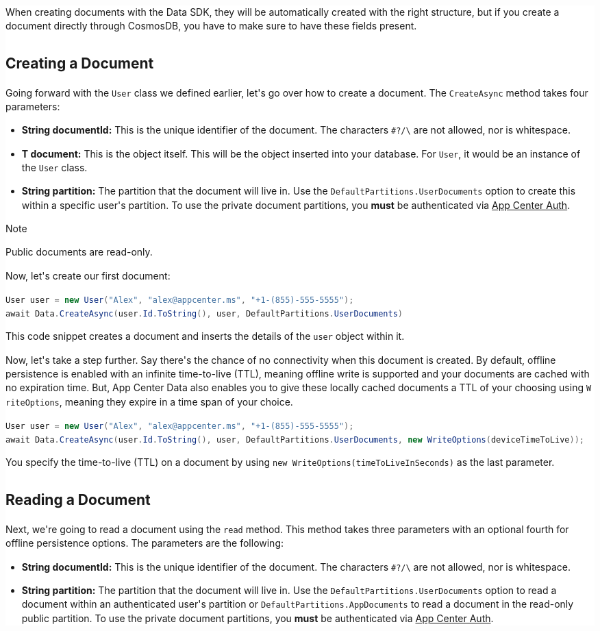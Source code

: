 When creating documents with the Data SDK, they will be automatically created with the right structure, but if you create a document directly through CosmosDB, you have to make sure to have these fields present.

## Creating a Document

Going forward with the `User` class we defined earlier, let's go over how to create a document. The `CreateAsync` method takes four parameters:

- **String documentId:** This is the unique identifier of the document. The characters `#?/\` are not allowed, nor is whitespace.

- **T document:** This is the object itself. This will be the object inserted into your database. For `User`, it would be an instance of the `User` class.

- **String partition:** The partition that the document will live in. Use the `DefaultPartitions.UserDocuments` option to create this within a specific user's partition. To use the private document partitions, you **must** be authenticated via [App Center Auth](../../auth/index.md).

> [!NOTE]
> Public documents are read-only.

Now, let's create our first document:

```csharp
User user = new User("Alex", "alex@appcenter.ms", "+1-(855)-555-5555");
await Data.CreateAsync(user.Id.ToString(), user, DefaultPartitions.UserDocuments)
```

This code snippet creates a document and inserts the details of the `user` object within it.

Now, let's take a step further. Say there's the chance of no connectivity when this document is created. By default, offline persistence is enabled with an infinite time-to-live (TTL), meaning offline write is supported and your documents are cached with no expiration time. But, App Center Data also enables you to give these locally cached documents a TTL of your choosing using `WriteOptions`, meaning they expire in a time span of your choice.

```csharp
User user = new User("Alex", "alex@appcenter.ms", "+1-(855)-555-5555");
await Data.CreateAsync(user.Id.ToString(), user, DefaultPartitions.UserDocuments, new WriteOptions(deviceTimeToLive));
```

You specify the time-to-live (TTL) on a document by using `new WriteOptions(timeToLiveInSeconds)` as the last parameter.

## Reading a Document

Next, we're going to read a document using the `read` method. This method takes three parameters with an optional fourth for offline persistence options. The parameters are the following:

- **String documentId:** This is the unique identifier of the document. The characters `#?/\` are not allowed, nor is whitespace.

- **String partition:** The partition that the document will live in. Use the `DefaultPartitions.UserDocuments` option to read a document within an authenticated user's partition or `DefaultPartitions.AppDocuments` to read a document in the read-only public partition. To use the private document partitions, you **must** be authenticated via [App Center Auth](../../auth/index.md).

